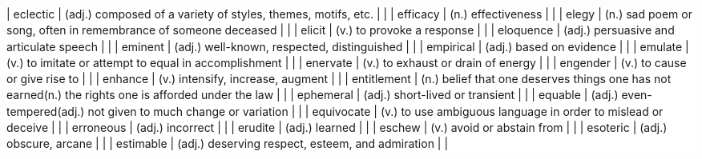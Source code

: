 | eclectic      | (adj.)  composed of a variety of styles, themes, motifs, etc.                                                                                                                                             | <audio src="Audios/eclectic.mp3" controls preload></audio>      |
| efficacy      | (n.)  effectiveness                                                                                                                                                                                       | <audio src="Audios/efficacy.mp3" controls preload></audio>      |
| elegy         | (n.)  sad poem or song, often in remembrance of someone deceased                                                                                                                                          | <audio src="Audios/elegy.mp3" controls preload></audio>         |
| elicit        | (v.)  to provoke a response                                                                                                                                                                               | <audio src="Audios/elicit.mp3" controls preload></audio>        |
| eloquence     | (adj.)  persuasive and articulate speech                                                                                                                                                                  | <audio src="Audios/eloquence.mp3" controls preload></audio>     |
| eminent       | (adj.)  well-known, respected, distinguished                                                                                                                                                              | <audio src="Audios/eminent.mp3" controls preload></audio>       |
| empirical     | (adj.)  based on evidence                                                                                                                                                                                 | <audio src="Audios/empirical.mp3" controls preload></audio>     |
| emulate       | (v.)  to imitate or attempt to equal in accomplishment                                                                                                                                                    | <audio src="Audios/emulate.mp3" controls preload></audio>       |
| enervate      | (v.)  to exhaust or drain of energy                                                                                                                                                                       | <audio src="Audios/enervate.mp3" controls preload></audio>      |
| engender      | (v.)  to cause or give rise to                                                                                                                                                                            | <audio src="Audios/engender.mp3" controls preload></audio>      |
| enhance       | (v.)  intensify, increase, augment                                                                                                                                                                        | <audio src="Audios/enhance.mp3" controls preload></audio>       |
| entitlement   | (n.)  belief that one deserves things one has not earned(n.)  the rights one is afforded under the law                                                                                                    | <audio src="Audios/entitlement.mp3" controls preload></audio>   |
| ephemeral     | (adj.)  short-lived or transient                                                                                                                                                                          | <audio src="Audios/ephemeral.mp3" controls preload></audio>     |
| equable       | (adj.)  even-tempered(adj.)  not given to much change or variation                                                                                                                                        | <audio src="Audios/equable.mp3" controls preload></audio>       |
| equivocate    | (v.)  to use ambiguous language in order to mislead or deceive                                                                                                                                            | <audio src="Audios/equivocate.mp3" controls preload></audio>    |
| erroneous     | (adj.)  incorrect                                                                                                                                                                                         | <audio src="Audios/erroneous.mp3" controls preload></audio>     |
| erudite       | (adj.)  learned                                                                                                                                                                                           | <audio src="Audios/erudite.mp3" controls preload></audio>       |
| eschew        | (v.)  avoid or abstain from                                                                                                                                                                               | <audio src="Audios/eschew.mp3" controls preload></audio>        |
| esoteric      | (adj.)  obscure, arcane                                                                                                                                                                                   | <audio src="Audios/esoteric.mp3" controls preload></audio>      |
| estimable     | (adj.)  deserving respect, esteem, and admiration                                                                                                                                                         | <audio src="Audios/estimable.mp3" controls preload></audio>     |
